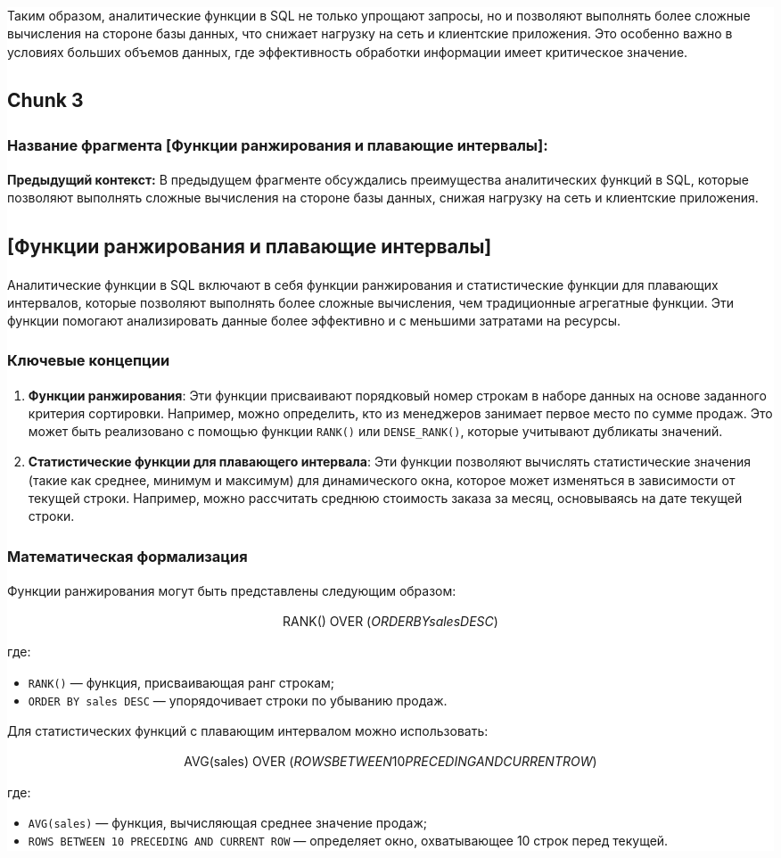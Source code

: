 Таким образом, аналитические функции в SQL не только упрощают запросы, но и позволяют выполнять более сложные вычисления на стороне базы данных, что снижает нагрузку на сеть и клиентские приложения. Это особенно важно в условиях больших объемов данных, где эффективность обработки информации имеет критическое значение.

## Chunk 3
### **Название фрагмента [Функции ранжирования и плавающие интервалы]:**

**Предыдущий контекст:** В предыдущем фрагменте обсуждались преимущества аналитических функций в SQL, которые позволяют выполнять сложные вычисления на стороне базы данных, снижая нагрузку на сеть и клиентские приложения.

## **[Функции ранжирования и плавающие интервалы]**

Аналитические функции в SQL включают в себя функции ранжирования и статистические функции для плавающих интервалов, которые позволяют выполнять более сложные вычисления, чем традиционные агрегатные функции. Эти функции помогают анализировать данные более эффективно и с меньшими затратами на ресурсы.

### Ключевые концепции

1. **Функции ранжирования**: Эти функции присваивают порядковый номер строкам в наборе данных на основе заданного критерия сортировки. Например, можно определить, кто из менеджеров занимает первое место по сумме продаж. Это может быть реализовано с помощью функции `RANK()` или `DENSE_RANK()`, которые учитывают дубликаты значений.

2. **Статистические функции для плавающего интервала**: Эти функции позволяют вычислять статистические значения (такие как среднее, минимум и максимум) для динамического окна, которое может изменяться в зависимости от текущей строки. Например, можно рассчитать среднюю стоимость заказа за месяц, основываясь на дате текущей строки.

### Математическая формализация

Функции ранжирования могут быть представлены следующим образом:

$$
\text{RANK()} \text{ OVER } (ORDER BY sales DESC)
$$

где:
- `RANK()` — функция, присваивающая ранг строкам;
- `ORDER BY sales DESC` — упорядочивает строки по убыванию продаж.

Для статистических функций с плавающим интервалом можно использовать:

$$
\text{AVG(sales)} \text{ OVER } (ROWS BETWEEN 10 PRECEDING AND CURRENT ROW)
$$

где:
- `AVG(sales)` — функция, вычисляющая среднее значение продаж;
- `ROWS BETWEEN 10 PRECEDING AND CURRENT ROW` — определяет окно, охватывающее 10 строк перед текущей.
